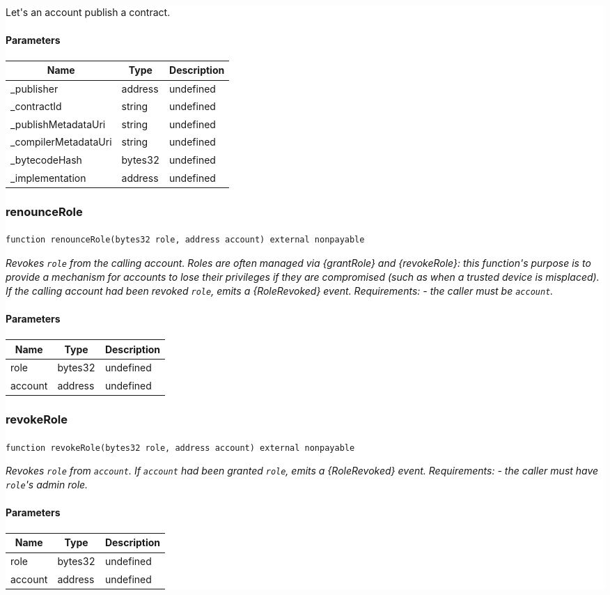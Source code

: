 Let&#39;s an account publish a contract.



#### Parameters

| Name | Type | Description |
|---|---|---|
| _publisher | address | undefined |
| _contractId | string | undefined |
| _publishMetadataUri | string | undefined |
| _compilerMetadataUri | string | undefined |
| _bytecodeHash | bytes32 | undefined |
| _implementation | address | undefined |

### renounceRole

```solidity
function renounceRole(bytes32 role, address account) external nonpayable
```



*Revokes `role` from the calling account. Roles are often managed via {grantRole} and {revokeRole}: this function&#39;s purpose is to provide a mechanism for accounts to lose their privileges if they are compromised (such as when a trusted device is misplaced). If the calling account had been revoked `role`, emits a {RoleRevoked} event. Requirements: - the caller must be `account`.*

#### Parameters

| Name | Type | Description |
|---|---|---|
| role | bytes32 | undefined |
| account | address | undefined |

### revokeRole

```solidity
function revokeRole(bytes32 role, address account) external nonpayable
```



*Revokes `role` from `account`. If `account` had been granted `role`, emits a {RoleRevoked} event. Requirements: - the caller must have ``role``&#39;s admin role.*

#### Parameters

| Name | Type | Description |
|---|---|---|
| role | bytes32 | undefined |
| account | address | undefined |
